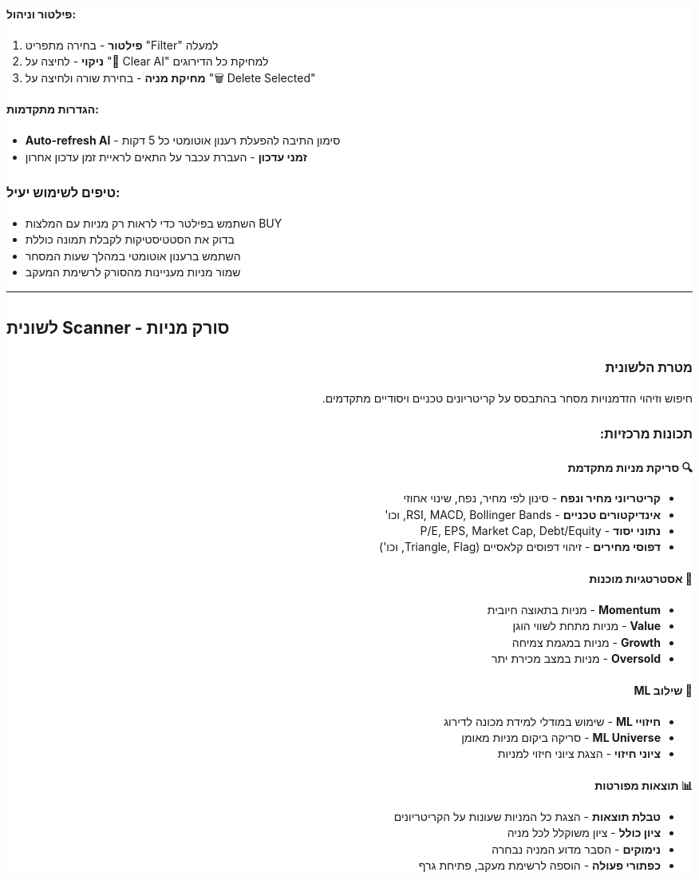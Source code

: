 #### פילטור וניהול:
1. **פילטור** - בחירה מתפריט "Filter" למעלה
2. **ניקוי** - לחיצה על "🧹 Clear AI" למחיקת כל הדירוגים
3. **מחיקת מניה** - בחירת שורה ולחיצה על "🗑️ Delete Selected"

#### הגדרות מתקדמות:
- **Auto-refresh AI** - סימון התיבה להפעלת רענון אוטומטי כל 5 דקות
- **זמני עדכון** - העברת עכבר על התאים לראיית זמן עדכון אחרון

### טיפים לשימוש יעיל:
- השתמש בפילטר כדי לראות רק מניות עם המלצות BUY
- בדוק את הסטטיסטיקות לקבלת תמונה כוללת
- השתמש ברענון אוטומטי במהלך שעות המסחר
- שמור מניות מעניינות מהסורק לרשימת המעקב

</div>

---

## לשונית Scanner - סורק מניות

<div dir="rtl">

### מטרת הלשונית
חיפוש וזיהוי הזדמנויות מסחר בהתבסס על קריטריונים טכניים ויסודיים מתקדמים.

### תכונות מרכזיות:

#### 🔍 סריקת מניות מתקדמת
- **קריטריוני מחיר ונפח** - סינון לפי מחיר, נפח, שינוי אחוזי
- **אינדיקטורים טכניים** - RSI, MACD, Bollinger Bands, וכו'
- **נתוני יסוד** - P/E, EPS, Market Cap, Debt/Equity
- **דפוסי מחירים** - זיהוי דפוסים קלאסיים (Triangle, Flag, וכו')

#### 🎯 אסטרטגיות מוכנות
- **Momentum** - מניות בתאוצה חיובית
- **Value** - מניות מתחת לשווי הוגן
- **Growth** - מניות במגמת צמיחה
- **Oversold** - מניות במצב מכירת יתר

#### 🧠 שילוב ML
- **חיזויי ML** - שימוש במודלי למידת מכונה לדירוג
- **ML Universe** - סריקה ביקום מניות מאומן
- **ציוני חיזוי** - הצגת ציוני חיזוי למניות

#### 📊 תוצאות מפורטות
- **טבלת תוצאות** - הצגת כל המניות שעונות על הקריטריונים
- **ציון כולל** - ציון משוקלל לכל מניה
- **נימוקים** - הסבר מדוע המניה נבחרה
- **כפתורי פעולה** - הוספה לרשימת מעקב, פתיחת גרף
